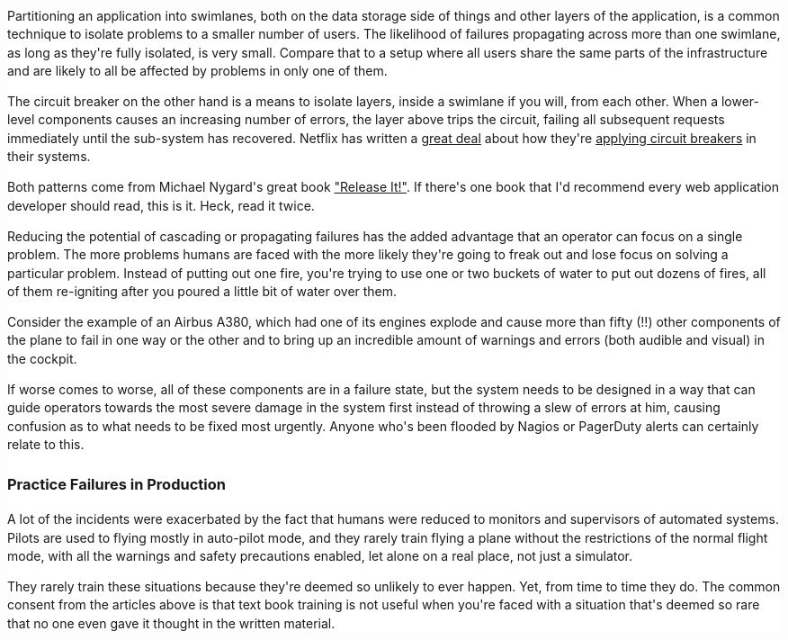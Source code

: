Partitioning an application into swimlanes, both on the data storage side of
things and other layers of the application, is a common technique to isolate
problems to a smaller number of users. The likelihood of failures propagating
across more than one swimlane, as long as they're fully isolated, is very small.
Compare that to a setup where all users share the same parts of the
infrastructure and are likely to all be affected by problems in only one of
them.

The circuit breaker on the other hand is a means to isolate layers, inside a
swimlane if you will, from each other. When a lower-level components causes an
increasing number of errors, the layer above trips the circuit, failing all
subsequent requests immediately until the sub-system has recovered. Netflix has
written a [great
deal](http://techblog.netflix.com/2011/12/making-netflix-api-more-resilient.html)
about how they're [applying circuit
breakers](http://techblog.netflix.com/2012/02/fault-tolerance-in-high-volume.html)
in their systems.

Both patterns come from Michael Nygard's great book ["Release
It!"](http://amzn.to/pwoDun). If there's one book that
I'd recommend every web application developer should read, this is it. Heck,
read it twice.

Reducing the potential of cascading or propagating failures has the added
advantage that an operator can focus on a single problem. The more problems
humans are faced with the more likely they're going to freak out and lose focus
on solving a particular problem. Instead of putting out one fire, you're trying
to use one or two buckets of water to put out dozens of fires, all of them
re-igniting after you poured a little bit of water over them.

Consider the example of an Airbus A380, which had one of its engines explode and
cause more than fifty (!!) other components of the plane to fail in one way or
the other and to bring up an incredible amount of warnings and errors (both
audible and visual) in the cockpit.

If worse comes to worse, all of these components are in a failure state, but the
system needs to be designed in a way that can guide operators towards the most
severe damage in the system first instead of throwing a slew of errors at him,
causing confusion as to what needs to be fixed most urgently. Anyone who's been
flooded by Nagios or PagerDuty alerts can certainly relate to this.

### Practice Failures in Production

A lot of the incidents were exacerbated by the fact that humans were reduced
to monitors and supervisors of automated systems. Pilots are used to flying
mostly in auto-pilot mode, and they rarely train flying a plane without the
restrictions of the normal flight mode, with all the warnings and safety
precautions enabled, let alone on a real place, not just a simulator.

They rarely train these situations because they're deemed so unlikely to ever
happen. Yet, from time to time they do. The common consent from the articles
above is that text book training is not useful when you're faced with a
situation that's deemed so rare that no one even gave it thought in the written
material.
